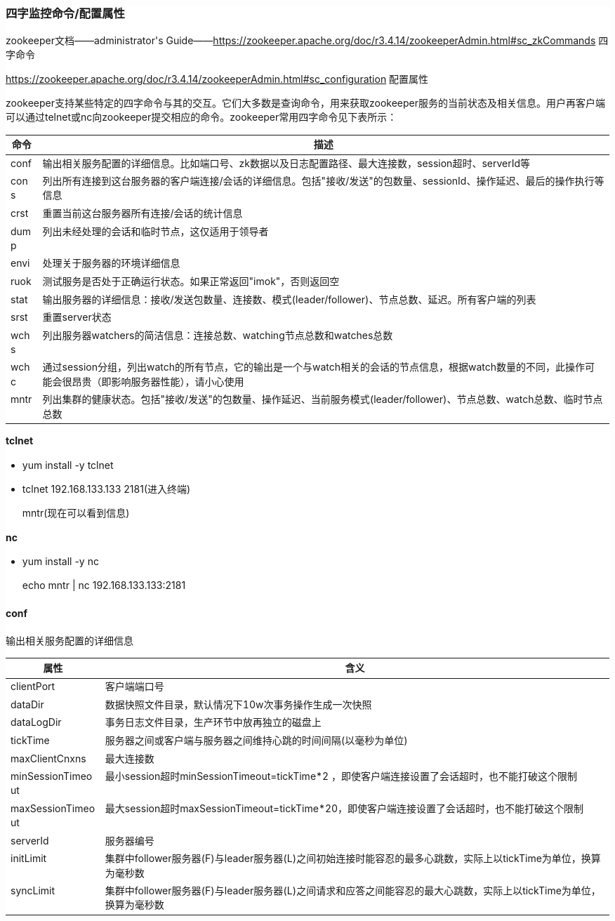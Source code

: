 ### 四字监控命令/配置属性

zookeeper文档——administrator's Guide——<https://zookeeper.apache.org/doc/r3.4.14/zookeeperAdmin.html#sc_zkCommands> 四字命令

<https://zookeeper.apache.org/doc/r3.4.14/zookeeperAdmin.html#sc_configuration> 配置属性

zookeeper支持某些特定的四字命令与其的交互。它们大多数是查询命令，用来获取zookeeper服务的当前状态及相关信息。用户再客户端可以通过telnet或nc向zookeeper提交相应的命令。zookeeper常用四字命令见下表所示：

| 命令 | 描述                                                         |
| ---- | ------------------------------------------------------------ |
| conf | 输出相关服务配置的详细信息。比如端口号、zk数据以及日志配置路径、最大连接数，session超时、serverId等 |
| cons | 列出所有连接到这台服务器的客户端连接/会话的详细信息。包括"接收/发送"的包数量、sessionId、操作延迟、最后的操作执行等信息 |
| crst | 重置当前这台服务器所有连接/会话的统计信息                    |
| dump | 列出未经处理的会话和临时节点，这仅适用于领导者               |
| envi | 处理关于服务器的环境详细信息                                 |
| ruok | 测试服务是否处于正确运行状态。如果正常返回"imok"，否则返回空 |
| stat | 输出服务器的详细信息：接收/发送包数量、连接数、模式(leader/follower)、节点总数、延迟。所有客户端的列表 |
| srst | 重置server状态                                               |
| wchs | 列出服务器watchers的简洁信息：连接总数、watching节点总数和watches总数 |
| wchc | 通过session分组，列出watch的所有节点，它的输出是一个与watch相关的会话的节点信息，根据watch数量的不同，此操作可能会很昂贵（即影响服务器性能），请小心使用 |
| mntr | 列出集群的健康状态。包括"接收/发送"的包数量、操作延迟、当前服务模式(leader/follower)、节点总数、watch总数、临时节点总数 |

**tclnet**

- yum install -y tclnet
- tclnet 192.168.133.133 2181(进入终端)
  
  mntr(现在可以看到信息)

**nc**

- yum install -y nc
  
  echo mntr | nc 192.168.133.133:2181

#### conf

输出相关服务配置的详细信息

| 属性              | 含义                                                         |
| ----------------- | ------------------------------------------------------------ |
| clientPort        | 客户端端口号                                                 |
| dataDir           | 数据快照文件目录，默认情况下10w次事务操作生成一次快照        |
| dataLogDir        | 事务日志文件目录，生产环节中放再独立的磁盘上                 |
| tickTime          | 服务器之间或客户端与服务器之间维持心跳的时间间隔(以毫秒为单位) |
| maxClientCnxns    | 最大连接数                                                   |
| minSessionTimeout | 最小session超时minSessionTimeout=tickTime*2 ，即使客户端连接设置了会话超时，也不能打破这个限制 |
| maxSessionTimeout | 最大session超时maxSessionTimeout=tickTime*20，即使客户端连接设置了会话超时，也不能打破这个限制 |
| serverId          | 服务器编号                                                   |
| initLimit         | 集群中follower服务器(F)与leader服务器(L)之间初始连接时能容忍的最多心跳数，实际上以tickTime为单位，换算为毫秒数 |
| syncLimit         | 集群中follower服务器(F)与leader服务器(L)之间请求和应答之间能容忍的最大心跳数，实际上以tickTime为单位，换算为毫秒数 |